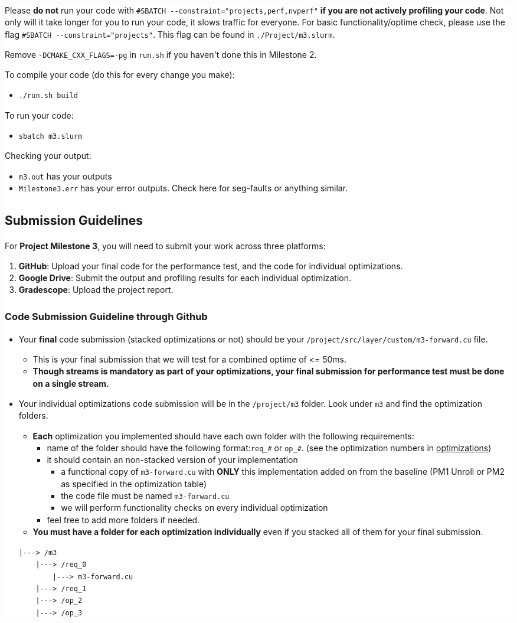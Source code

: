 Please **do not** run your code with `#SBATCH --constraint="projects,perf,nvperf"` **if you are not actively profiling your code**. Not only will it take longer for you to run your code, it slows traffic for everyone. For basic functionality/optime check, please use the flag `#SBATCH --constraint="projects"`. This flag can be found in `./Project/m3.slurm`.

Remove `-DCMAKE_CXX_FLAGS=-pg` in `run.sh` if you haven't done this in Milestone 2.

To compile your code (do this for every change you make):

- `./run.sh build`

To run your code:

- `sbatch m3.slurm`

Checking your output:

- `m3.out` has your outputs
- `Milestone3.err` has your error outputs. Check here for seg-faults or anything similar.

## Submission Guidelines

For **Project Milestone 3**, you will need to submit your work across three platforms:

1. **GitHub**: Upload your final code for the performance test, and the code for individual optimizations.
2. **Google Drive**: Submit the output and profiling results for each individual optimization.
3. **Gradescope**: Upload the project report.

### Code Submission Guideline through Github

- Your **final** code submission (stacked optimizations or not) should be your `/project/src/layer/custom/m3-forward.cu` file.
  - This is your final submission that we will test for a combined optime of <= 50ms.
  - **Though streams is mandatory as part of your optimizations, your final submission for performance test must be done on a single stream.**
- Your individual optimizations code submission will be in the `/project/m3` folder. Look under `m3` and find the optimization folders.
  - **Each** optimization you implemented should have each own folder with the following requirements:
    - name of the folder should have the following format:`req_#` or `op_#`. (see the optimization numbers in [optimizations](#optimizations))
    - it should contain an non-stacked version of your implementation
      - a functional copy of `m3-forward.cu` with **ONLY** this implementation added on from the baseline (PM1 Unroll or PM2 as specified in the optimization table)
      - the code file must be named `m3-forward.cu`
      - we will perform functionality checks on every individual optimization
    - feel free to add more folders if needed.
  - **You must have a folder for each optimization individually** even if you stacked all of them for your final submission.

  ``` 
  |---> /m3
      |---> /req_0
          |---> m3-forward.cu
      |---> /req_1
      |---> /op_2
      |---> /op_3
  ```
